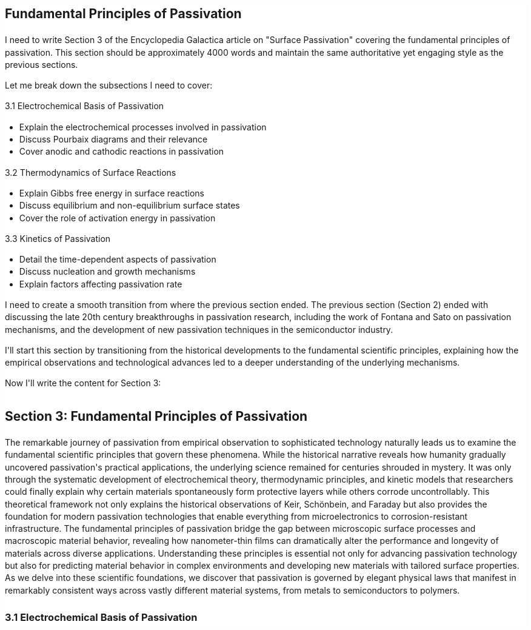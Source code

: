 ## Fundamental Principles of Passivation

<think>I need to write Section 3 of the Encyclopedia Galactica article on "Surface Passivation" covering the fundamental principles of passivation. This section should be approximately 4000 words and maintain the same authoritative yet engaging style as the previous sections.

Let me break down the subsections I need to cover:

3.1 Electrochemical Basis of Passivation
- Explain the electrochemical processes involved in passivation
- Discuss Pourbaix diagrams and their relevance
- Cover anodic and cathodic reactions in passivation

3.2 Thermodynamics of Surface Reactions
- Explain Gibbs free energy in surface reactions
- Discuss equilibrium and non-equilibrium surface states
- Cover the role of activation energy in passivation

3.3 Kinetics of Passivation
- Detail the time-dependent aspects of passivation
- Discuss nucleation and growth mechanisms
- Explain factors affecting passivation rate

I need to create a smooth transition from where the previous section ended. The previous section (Section 2) ended with discussing the late 20th century breakthroughs in passivation research, including the work of Fontana and Sato on passivation mechanisms, and the development of new passivation techniques in the semiconductor industry.

I'll start this section by transitioning from the historical developments to the fundamental scientific principles, explaining how the empirical observations and technological advances led to a deeper understanding of the underlying mechanisms.

Now I'll write the content for Section 3:

## Section 3: Fundamental Principles of Passivation

The remarkable journey of passivation from empirical observation to sophisticated technology naturally leads us to examine the fundamental scientific principles that govern these phenomena. While the historical narrative reveals how humanity gradually uncovered passivation's practical applications, the underlying science remained for centuries shrouded in mystery. It was only through the systematic development of electrochemical theory, thermodynamic principles, and kinetic models that researchers could finally explain why certain materials spontaneously form protective layers while others corrode uncontrollably. This theoretical framework not only explains the historical observations of Keir, Schönbein, and Faraday but also provides the foundation for modern passivation technologies that enable everything from microelectronics to corrosion-resistant infrastructure. The fundamental principles of passivation bridge the gap between microscopic surface processes and macroscopic material behavior, revealing how nanometer-thin films can dramatically alter the performance and longevity of materials across diverse applications. Understanding these principles is essential not only for advancing passivation technology but also for predicting material behavior in complex environments and developing new materials with tailored surface properties. As we delve into these scientific foundations, we discover that passivation is governed by elegant physical laws that manifest in remarkably consistent ways across vastly different material systems, from metals to semiconductors to polymers.

### 3.1 Electrochemical Basis of Passivation
